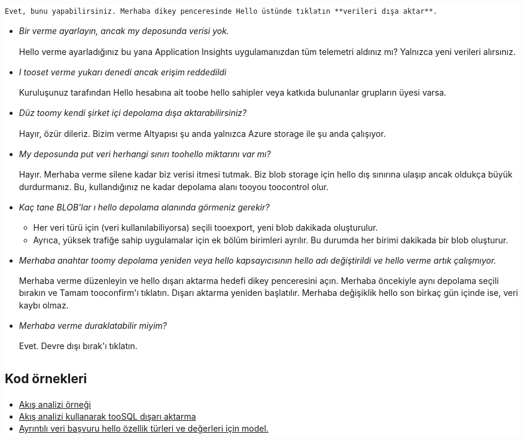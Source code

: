     Evet, bunu yapabilirsiniz. Merhaba dikey penceresinde Hello üstünde tıklatın **verileri dışa aktar**.
* *Bir verme ayarlayın, ancak my deposunda verisi yok.*

    Hello verme ayarladığınız bu yana Application Insights uygulamanızdan tüm telemetri aldınız mı? Yalnızca yeni verileri alırsınız.
* *I tooset verme yukarı denedi ancak erişim reddedildi*

    Kuruluşunuz tarafından Hello hesabına ait toobe hello sahipler veya katkıda bulunanlar grupların üyesi varsa.
* *Düz toomy kendi şirket içi depolama dışa aktarabilirsiniz?*

    Hayır, özür dileriz. Bizim verme Altyapısı şu anda yalnızca Azure storage ile şu anda çalışıyor.  
* *My deposunda put veri herhangi sınırı toohello miktarını var mı?*

    Hayır. Merhaba verme silene kadar biz verisi itmesi tutmak. Biz blob storage için hello dış sınırına ulaşıp ancak oldukça büyük durdurmanız. Bu, kullandığınız ne kadar depolama alanı tooyou toocontrol olur.  
* *Kaç tane BLOB'lar ı hello depolama alanında görmeniz gerekir?*

  * Her veri türü için (veri kullanılabiliyorsa) seçili tooexport, yeni blob dakikada oluşturulur.
  * Ayrıca, yüksek trafiğe sahip uygulamalar için ek bölüm birimleri ayrılır. Bu durumda her birimi dakikada bir blob oluşturur.
* *Merhaba anahtar toomy depolama yeniden veya hello kapsayıcısının hello adı değiştirildi ve hello verme artık çalışmıyor.*

    Merhaba verme düzenleyin ve hello dışarı aktarma hedefi dikey penceresini açın. Merhaba öncekiyle aynı depolama seçili bırakın ve Tamam tooconfirm'ı tıklatın. Dışarı aktarma yeniden başlatılır. Merhaba değişiklik hello son birkaç gün içinde ise, veri kaybı olmaz.
* *Merhaba verme duraklatabilir miyim?*

    Evet. Devre dışı bırak'ı tıklatın.

## <a name="code-samples"></a>Kod örnekleri

* [Akış analizi örneği](app-insights-export-stream-analytics.md)
* [Akış analizi kullanarak tooSQL dışarı aktarma][exportasa]
* [Ayrıntılı veri başvuru hello özellik türleri ve değerleri için model.](app-insights-export-data-model.md)



[exportasa]: app-insights-code-sample-export-sql-stream-analytics.md
[roles]: app-insights-resources-roles-access-control.md
